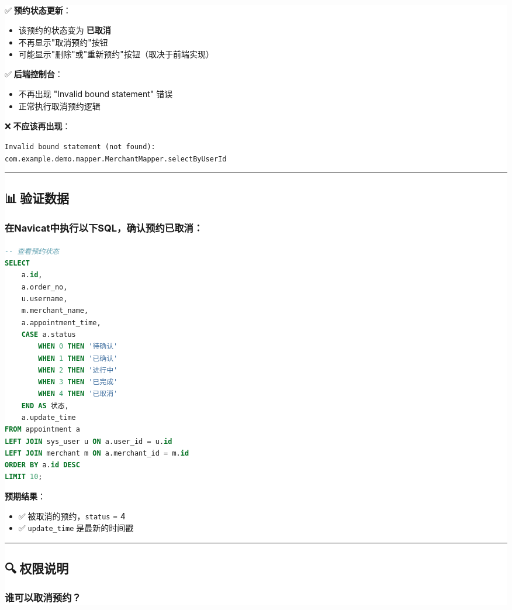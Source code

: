 ✅ **预约状态更新**：
- 该预约的状态变为 **已取消**
- 不再显示"取消预约"按钮
- 可能显示"删除"或"重新预约"按钮（取决于前端实现）

✅ **后端控制台**：
- 不再出现 "Invalid bound statement" 错误
- 正常执行取消预约逻辑

❌ **不应该再出现**：
```
Invalid bound statement (not found): 
com.example.demo.mapper.MerchantMapper.selectByUserId
```

---

## 📊 **验证数据**

### 在Navicat中执行以下SQL，确认预约已取消：

```sql
-- 查看预约状态
SELECT 
    a.id,
    a.order_no,
    u.username,
    m.merchant_name,
    a.appointment_time,
    CASE a.status 
        WHEN 0 THEN '待确认'
        WHEN 1 THEN '已确认'
        WHEN 2 THEN '进行中'
        WHEN 3 THEN '已完成'
        WHEN 4 THEN '已取消'
    END AS 状态,
    a.update_time
FROM appointment a
LEFT JOIN sys_user u ON a.user_id = u.id
LEFT JOIN merchant m ON a.merchant_id = m.id
ORDER BY a.id DESC
LIMIT 10;
```

**预期结果**：
- ✅ 被取消的预约，`status` = 4
- ✅ `update_time` 是最新的时间戳

---

## 🔍 **权限说明**

### 谁可以取消预约？
